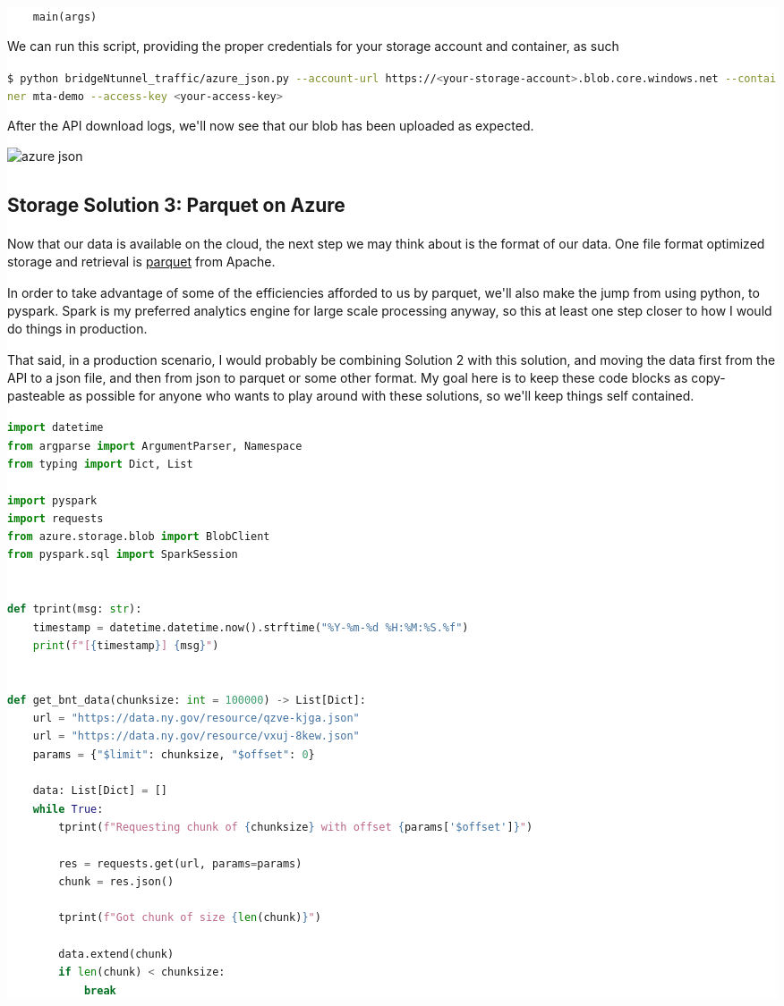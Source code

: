 ```python
    main(args)
```

We can run this script, providing the proper credentials for your storage
account and container, as such
```bash
$ python bridgeNtunnel_traffic/azure_json.py --account-url https://<your-storage-account>.blob.core.windows.net --container mta-demo --access-key <your-access-key>
```

After the API download logs, we'll now see that our blob has been uploaded as
expected.

![azure json]({{site.url}}/assets/images/bnt-data-4-ways/azure_json.png)


## Storage Solution 3: Parquet on Azure
Now that our data is available on the cloud, the next step we may think about
is the format of our data. One file format optimized storage and retrieval is
[parquet](https://parquet.apache.org/) from Apache.

In order to take advantage of some of the efficiencies afforded to us by parquet,
we'll also make the jump from using python, to pyspark. Spark is my preferred
analytics engine for large scale processing anyway, so this at least one step
closer to how I would do things in production.

That said, in a production scenario, I would probably be combining Solution 2
with this solution, and moving the data first from the API to a json file, and
then from json to parquet or some other format. My goal here is to keep these
code blocks as copy-pasteable as possible for anyone who wants to play around
with these solutions, so we'll keep things self contained.

```python
import datetime
from argparse import ArgumentParser, Namespace
from typing import Dict, List

import pyspark
import requests
from azure.storage.blob import BlobClient
from pyspark.sql import SparkSession


def tprint(msg: str):
    timestamp = datetime.datetime.now().strftime("%Y-%m-%d %H:%M:%S.%f")
    print(f"[{timestamp}] {msg}")


def get_bnt_data(chunksize: int = 100000) -> List[Dict]:
    url = "https://data.ny.gov/resource/qzve-kjga.json"
    url = "https://data.ny.gov/resource/vxuj-8kew.json"
    params = {"$limit": chunksize, "$offset": 0}

    data: List[Dict] = []
    while True:
        tprint(f"Requesting chunk of {chunksize} with offset {params['$offset']}")

        res = requests.get(url, params=params)
        chunk = res.json()

        tprint(f"Got chunk of size {len(chunk)}")

        data.extend(chunk)
        if len(chunk) < chunksize:
            break
```